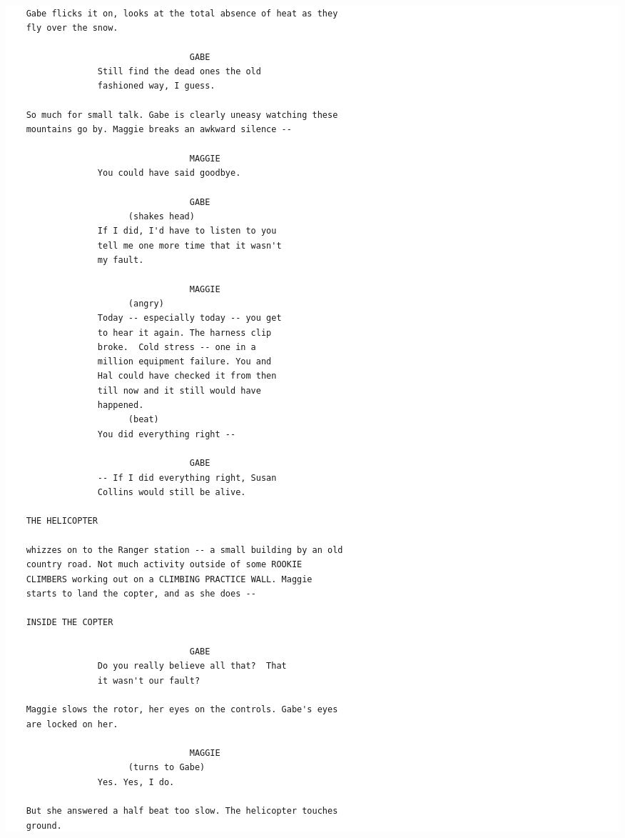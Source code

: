         Gabe flicks it on, looks at the total absence of heat as they
        fly over the snow.

                                        GABE
                      Still find the dead ones the old
                      fashioned way, I guess.

        So much for small talk. Gabe is clearly uneasy watching these
        mountains go by. Maggie breaks an awkward silence --

                                        MAGGIE
                      You could have said goodbye.

                                        GABE
                            (shakes head)
                      If I did, I'd have to listen to you
                      tell me one more time that it wasn't
                      my fault.

                                        MAGGIE
                            (angry)
                      Today -- especially today -- you get
                      to hear it again. The harness clip
                      broke.  Cold stress -- one in a
                      million equipment failure. You and
                      Hal could have checked it from then
                      till now and it still would have
                      happened.
                            (beat)
                      You did everything right --

                                        GABE
                      -- If I did everything right, Susan
                      Collins would still be alive.

        THE HELICOPTER

        whizzes on to the Ranger station -- a small building by an old
        country road. Not much activity outside of some ROOKIE
        CLIMBERS working out on a CLIMBING PRACTICE WALL. Maggie
        starts to land the copter, and as she does --

        INSIDE THE COPTER

                                        GABE
                      Do you really believe all that?  That
                      it wasn't our fault?

        Maggie slows the rotor, her eyes on the controls. Gabe's eyes
        are locked on her.

                                        MAGGIE
                            (turns to Gabe)
                      Yes. Yes, I do.

        But she answered a half beat too slow. The helicopter touches
        ground.
